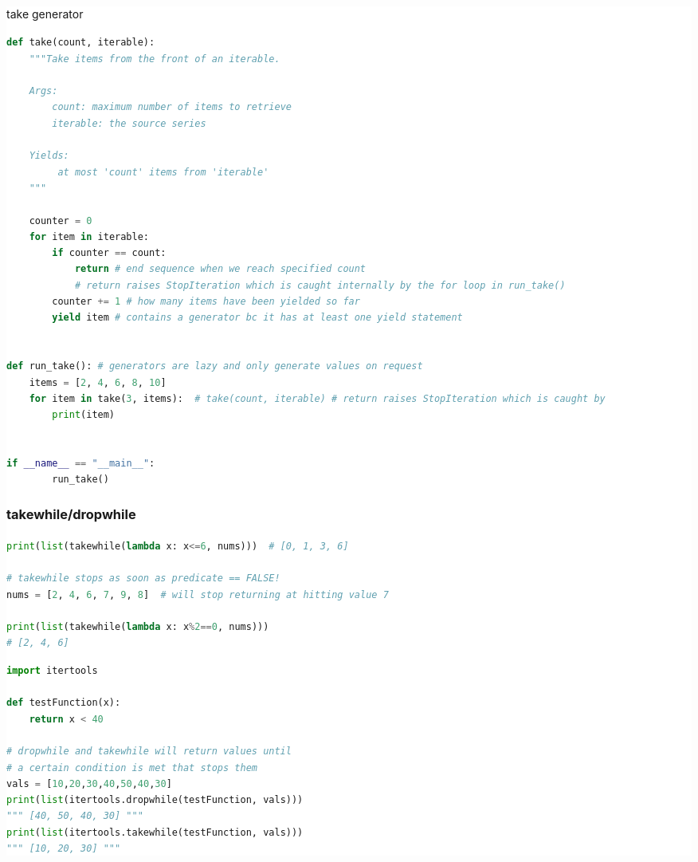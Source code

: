 take generator

```python
def take(count, iterable):
    """Take items from the front of an iterable.

    Args:
        count: maximum number of items to retrieve
        iterable: the source series

    Yields:
         at most 'count' items from 'iterable'
    """

    counter = 0
    for item in iterable:
        if counter == count:
            return # end sequence when we reach specified count
            # return raises StopIteration which is caught internally by the for loop in run_take()
        counter += 1 # how many items have been yielded so far
        yield item # contains a generator bc it has at least one yield statement


def run_take(): # generators are lazy and only generate values on request
    items = [2, 4, 6, 8, 10]
    for item in take(3, items):  # take(count, iterable) # return raises StopIteration which is caught by
        print(item)


if __name__ == "__main__":
        run_take()
```

### takewhile/dropwhile

```python
print(list(takewhile(lambda x: x<=6, nums)))  # [0, 1, 3, 6]

# takewhile stops as soon as predicate == FALSE!
nums = [2, 4, 6, 7, 9, 8]  # will stop returning at hitting value 7

print(list(takewhile(lambda x: x%2==0, nums))) 
# [2, 4, 6]
```

```python
import itertools

def testFunction(x):
    return x < 40
    
# dropwhile and takewhile will return values until
# a certain condition is met that stops them
vals = [10,20,30,40,50,40,30]
print(list(itertools.dropwhile(testFunction, vals)))
""" [40, 50, 40, 30] """
print(list(itertools.takewhile(testFunction, vals)))
""" [10, 20, 30] """
```
